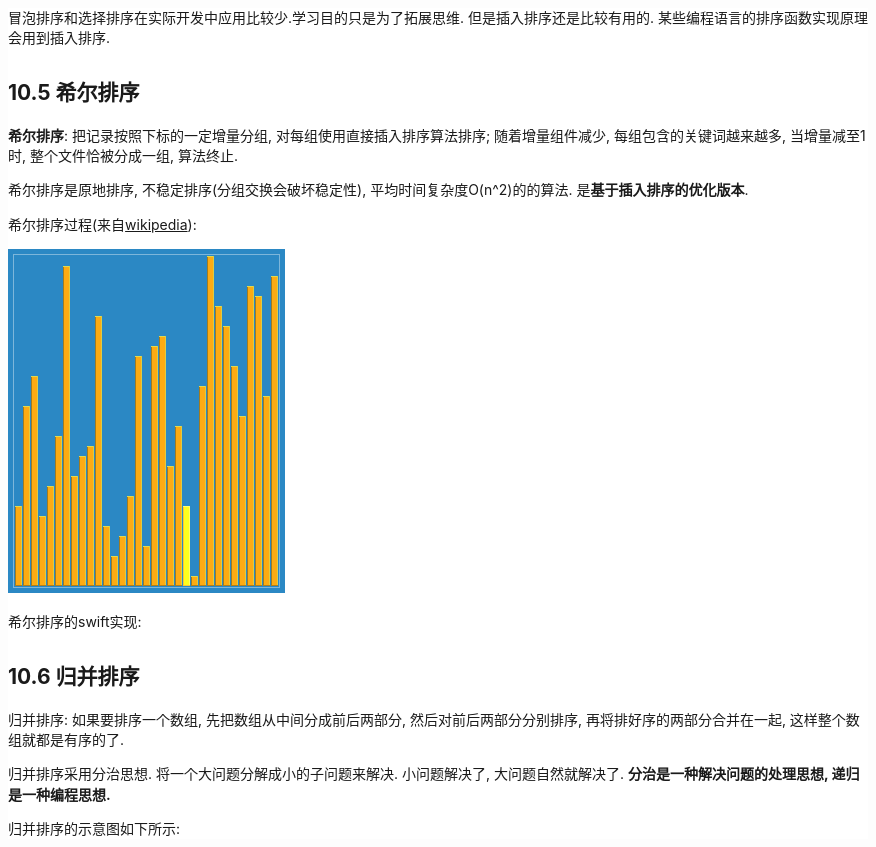 冒泡排序和选择排序在实际开发中应用比较少.学习目的只是为了拓展思维. 但是插入排序还是比较有用的. 某些编程语言的排序函数实现原理会用到插入排序.

## 10.5 希尔排序
**希尔排序**: 把记录按照下标的一定增量分组, 对每组使用直接插入排序算法排序; 随着增量组件减少, 每组包含的关键词越来越多, 当增量减至1时, 整个文件恰被分成一组, 算法终止. 

希尔排序是原地排序, 不稳定排序(分组交换会破坏稳定性), 平均时间复杂度O(n^2)的的算法. 是**基于插入排序的优化版本**.

希尔排序过程(来自[wikipedia](https://zh.wikipedia.org/wiki/%E5%B8%8C%E5%B0%94%E6%8E%92%E5%BA%8F)):

![](images/Sorting_shellsort_anim.gif)

希尔排序的swift实现:

```
```

## 10.6 归并排序
归并排序: 如果要排序一个数组, 先把数组从中间分成前后两部分, 然后对前后两部分分别排序, 再将排好序的两部分合并在一起, 这样整个数组就都是有序的了. 

归并排序采用分治思想. 将一个大问题分解成小的子问题来解决. 小问题解决了, 大问题自然就解决了. **分治是一种解决问题的处理思想, 递归是一种编程思想.** 

归并排序的示意图如下所示:
